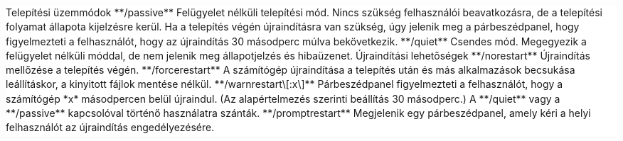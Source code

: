 </tr>
<tr>
<th colspan="2">
Telepítési üzemmódok
</th>
</tr>
<tr class="alternateRow">
<td style="border:1px solid black;">
**/passive**
</td>
<td style="border:1px solid black;">
Felügyelet nélküli telepítési mód. Nincs szükség felhasználói beavatkozásra, de a telepítési folyamat állapota kijelzésre kerül. Ha a telepítés végén újraindításra van szükség, úgy jelenik meg a párbeszédpanel, hogy figyelmezteti a felhasználót, hogy az újraindítás 30 másodperc múlva bekövetkezik.
</td>
</tr>
<tr>
<td style="border:1px solid black;">
**/quiet**
</td>
<td style="border:1px solid black;">
Csendes mód. Megegyezik a felügyelet nélküli móddal, de nem jelenik meg állapotjelzés és hibaüzenet.
</td>
</tr>
<tr>
<th colspan="2">
Újraindítási lehetőségek
</th>
</tr>
<tr class="alternateRow">
<td style="border:1px solid black;">
**/norestart**
</td>
<td style="border:1px solid black;">
Újraindítás mellőzése a telepítés végén.
</td>
</tr>
<tr>
<td style="border:1px solid black;">
**/forcerestart**
</td>
<td style="border:1px solid black;">
A számítógép újraindítása a telepítés után és más alkalmazások becsukása leállításkor, a kinyitott fájlok mentése nélkül.
</td>
</tr>
<tr class="alternateRow">
<td style="border:1px solid black;">
**/warnrestart\[:x\]**
</td>
<td style="border:1px solid black;">
Párbeszédpanel figyelmezteti a felhasználót, hogy a számítógép *x* másodpercen belül újraindul. (Az alapértelmezés szerinti beállítás 30 másodperc.) A **/quiet** vagy a **/passive** kapcsolóval történő használatra szánták.
</td>
</tr>
<tr>
<td style="border:1px solid black;">
**/promptrestart**
</td>
<td style="border:1px solid black;">
Megjelenik egy párbeszédpanel, amely kéri a helyi felhasználót az újraindítás engedélyezésére.
</td>